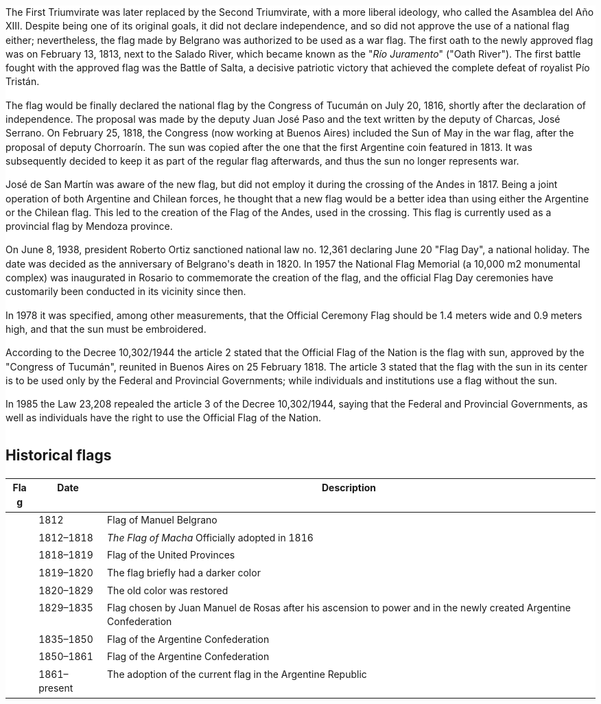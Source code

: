 The First Triumvirate was later replaced by the Second Triumvirate, with a more liberal ideology, who called the Asamblea del Año XIII. Despite being one of its original goals, it did not declare independence, and so did not approve the use of a national flag either; nevertheless, the flag made by Belgrano was authorized to be used as a war flag. The first oath to the newly approved flag was on February 13, 1813, next to the Salado River, which became known as the "*Río Juramento*" ("Oath River"). The first battle fought with the approved flag was the Battle of Salta, a decisive patriotic victory that achieved the complete defeat of royalist Pío Tristán.

The flag would be finally declared the national flag by the Congress of Tucumán on July 20, 1816, shortly after the declaration of independence. The proposal was made by the deputy Juan José Paso and the text written by the deputy of Charcas, José Serrano. On February 25, 1818, the Congress (now working at Buenos Aires) included the Sun of May in the war flag, after the proposal of deputy Chorroarín. The sun was copied after the one that the first Argentine coin featured in 1813. It was subsequently decided to keep it as part of the regular flag afterwards, and thus the sun no longer represents war.

José de San Martín was aware of the new flag, but did not employ it during the crossing of the Andes in 1817. Being a joint operation of both Argentine and Chilean forces, he thought that a new flag would be a better idea than using either the Argentine or the Chilean flag. This led to the creation of the Flag of the Andes, used in the crossing. This flag is currently used as a provincial flag by Mendoza province.

On June 8, 1938, president Roberto Ortiz sanctioned national law no. 12,361 declaring June 20 "Flag Day", a national holiday. The date was decided as the anniversary of Belgrano's death in 1820. In 1957 the National Flag Memorial (a 10,000 m2 monumental complex) was inaugurated in Rosario to commemorate the creation of the flag, and the official Flag Day ceremonies have customarily been conducted in its vicinity since then.

In 1978 it was specified, among other measurements, that the Official Ceremony Flag should be 1.4 meters wide and 0.9 meters high, and that the sun must be embroidered.

According to the Decree 10,302/1944 the article 2 stated that the Official Flag of the Nation is the flag with sun, approved by the "Congress of Tucumán", reunited in Buenos Aires on 25 February 1818. The article 3 stated that the flag with the sun in its center is to be used only by the Federal and Provincial Governments; while individuals and institutions use a flag without the sun.

In 1985 the Law 23,208 repealed the article 3 of the Decree 10,302/1944, saying that the Federal and Provincial Governments, as well as individuals have the right to use the Official Flag of the Nation.

## Historical flags

| Flag | Date         | Description                                                                                                       |
| ---- | ------------ | ----------------------------------------------------------------------------------------------------------------- |
|      | 1812         | Flag of Manuel Belgrano                                                                                           |
|      | 1812–1818    | *The Flag of Macha* Officially adopted in 1816                                                                    |
|      | 1818–1819    | Flag of the United Provinces                                                                                      |
|      | 1819–1820    | The flag briefly had a darker color                                                                               |
|      | 1820–1829    | The old color was restored                                                                                        |
|      | 1829–1835    | Flag chosen by Juan Manuel de Rosas after his ascension to power and in the newly created Argentine Confederation |
|      | 1835–1850    | Flag of the Argentine Confederation                                                                               |
|      | 1850–1861    | Flag of the Argentine Confederation                                                                               |
|      | 1861–present | The adoption of the current flag in the Argentine Republic                                                        |
